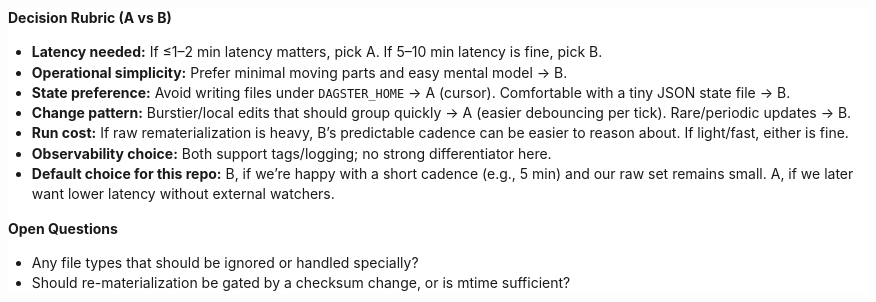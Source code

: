 **Decision Rubric (A vs B)**
- **Latency needed:** If ≤1–2 min latency matters, pick A. If 5–10 min latency is fine, pick B.
- **Operational simplicity:** Prefer minimal moving parts and easy mental model → B.
- **State preference:** Avoid writing files under `DAGSTER_HOME` → A (cursor). Comfortable with a tiny JSON state file → B.
- **Change pattern:** Burstier/local edits that should group quickly → A (easier debouncing per tick). Rare/periodic updates → B.
- **Run cost:** If raw rematerialization is heavy, B’s predictable cadence can be easier to reason about. If light/fast, either is fine.
- **Observability choice:** Both support tags/logging; no strong differentiator here.
- **Default choice for this repo:** B, if we’re happy with a short cadence (e.g., 5 min) and our raw set remains small. A, if we later want lower latency without external watchers.

**Open Questions**
- Any file types that should be ignored or handled specially?
- Should re-materialization be gated by a checksum change, or is mtime sufficient?
